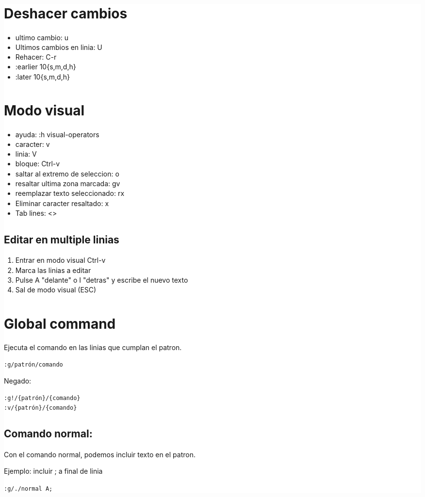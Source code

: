 # Deshacer cambios

- ultimo cambio: u
- Ultimos cambios en linia: U
- Rehacer: C-r
- :earlier 10{s,m,d,h}
- :later 10{s,m,d,h}

# Modo visual

- ayuda: :h visual-operators
- caracter: v
- linia: V
- bloque: Ctrl-v
- saltar al extremo de seleccion: o
- resaltar ultima zona marcada: gv
- reemplazar texto seleccionado: rx
- Eliminar caracter resaltado: x
- Tab lines: <>

## Editar en multiple linias

1. Entrar en modo visual Ctrl-v
2. Marca las linias a editar
3. Pulse A "delante" o I "detras" y escribe el nuevo texto
4. Sal de modo visual (ESC)




# Global command

Ejecuta el comando en las linias que cumplan el patron.

```
:g/patrón/comando
```

Negado:

```
:g!/{patrón}/{comando}
:v/{patrón}/{comando}
```

## Comando normal:

Con el comando normal, podemos incluir texto en el patron.

Ejemplo: incluir ; a final de linia
```
:g/./normal A;
```
